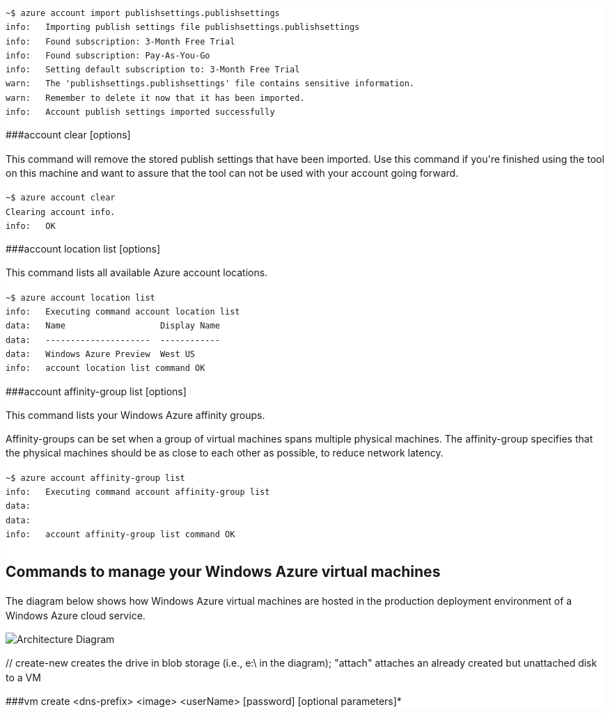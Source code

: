 	~$ azure account import publishsettings.publishsettings
	info:   Importing publish settings file publishsettings.publishsettings
	info:   Found subscription: 3-Month Free Trial
	info:   Found subscription: Pay-As-You-Go
	info:   Setting default subscription to: 3-Month Free Trial
	warn:   The 'publishsettings.publishsettings' file contains sensitive information.
	warn:   Remember to delete it now that it has been imported.
	info:   Account publish settings imported successfully

###account clear [options]

This command will remove the stored publish settings that have been imported. Use this command if you're finished using the tool on this machine and want to assure that the tool can not be used with your account going forward.

	~$ azure account clear
	Clearing account info.
	info:   OK

###account location list [options]

This command lists all available Azure account locations.

	~$ azure account location list
	info:   Executing command account location list
	data:   Name                   Display Name                                    
	data:   ---------------------  ------------
	data:   Windows Azure Preview  West US     
	info:   account location list command OK


###account affinity-group list [options]

This command lists your Windows Azure affinity groups.

Affinity-groups can be set when a group of virtual machines spans multiple physical machines. The affinity-group specifies that the physical machines should be as close to each other as possible, to reduce network latency.

	~$ azure account affinity-group list
	info:   Executing command account affinity-group list
	data:                                                                          
	data:   
	info:   account affinity-group list command OK

<h2 id="Commands_to_manage_your_Azure_virtual_machines">Commands to manage your Windows Azure virtual machines</h2>
The diagram below shows how Windows Azure virtual machines are hosted in the production deployment environment of a Windows Azure cloud service. 

![Architecture Diagram](../media/ArchitectureDiagram.jpg)

// create-new creates the drive in blob storage (i.e., e:\ in the diagram); "attach" attaches an already created but unattached disk to a VM


###vm create &lt;dns-prefix> &lt;image> &lt;userName> [password] [optional parameters]*
